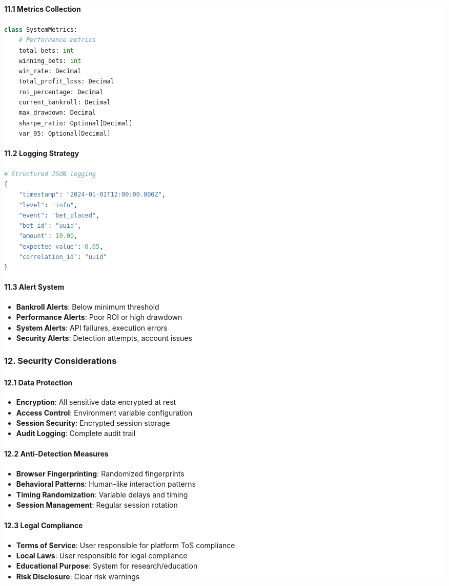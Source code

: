 #### 11.1 Metrics Collection
```python
class SystemMetrics:
    # Performance metrics
    total_bets: int
    winning_bets: int
    win_rate: Decimal
    total_profit_loss: Decimal
    roi_percentage: Decimal
    current_bankroll: Decimal
    max_drawdown: Decimal
    sharpe_ratio: Optional[Decimal]
    var_95: Optional[Decimal]
```

#### 11.2 Logging Strategy
```python
# Structured JSON logging
{
    "timestamp": "2024-01-01T12:00:00.000Z",
    "level": "info",
    "event": "bet_placed",
    "bet_id": "uuid",
    "amount": 10.00,
    "expected_value": 0.05,
    "correlation_id": "uuid"
}
```

#### 11.3 Alert System
- **Bankroll Alerts**: Below minimum threshold
- **Performance Alerts**: Poor ROI or high drawdown
- **System Alerts**: API failures, execution errors
- **Security Alerts**: Detection attempts, account issues

### 12. Security Considerations

#### 12.1 Data Protection
- **Encryption**: All sensitive data encrypted at rest
- **Access Control**: Environment variable configuration
- **Session Security**: Encrypted session storage
- **Audit Logging**: Complete audit trail

#### 12.2 Anti-Detection Measures
- **Browser Fingerprinting**: Randomized fingerprints
- **Behavioral Patterns**: Human-like interaction patterns
- **Timing Randomization**: Variable delays and timing
- **Session Management**: Regular session rotation

#### 12.3 Legal Compliance
- **Terms of Service**: User responsible for platform ToS compliance
- **Local Laws**: User responsible for legal compliance
- **Educational Purpose**: System for research/education
- **Risk Disclosure**: Clear risk warnings
